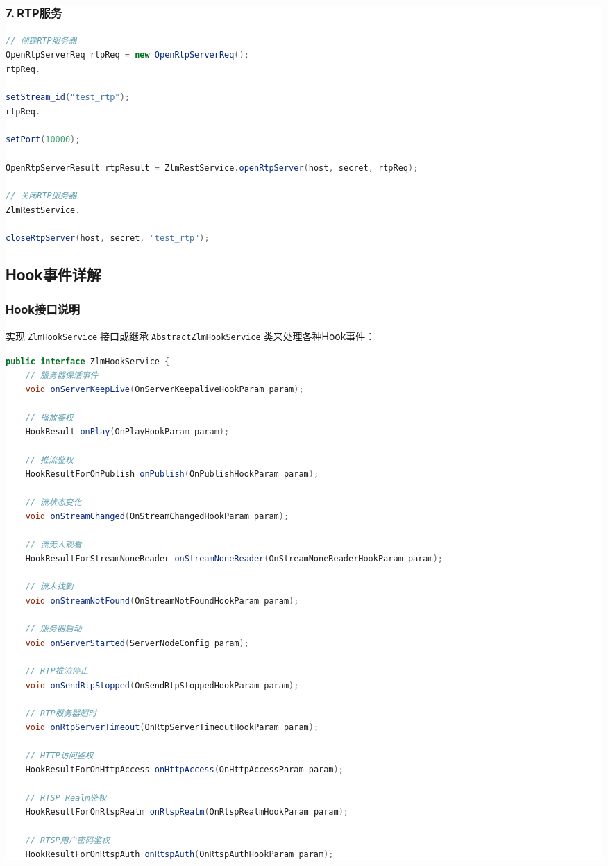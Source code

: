 ### 7. RTP服务

```java
// 创建RTP服务器
OpenRtpServerReq rtpReq = new OpenRtpServerReq();
rtpReq.

setStream_id("test_rtp");
rtpReq.

setPort(10000);

OpenRtpServerResult rtpResult = ZlmRestService.openRtpServer(host, secret, rtpReq);

// 关闭RTP服务器
ZlmRestService.

closeRtpServer(host, secret, "test_rtp");
```

## Hook事件详解

### Hook接口说明

实现 `ZlmHookService` 接口或继承 `AbstractZlmHookService` 类来处理各种Hook事件：

```java
public interface ZlmHookService {
    // 服务器保活事件
    void onServerKeepLive(OnServerKeepaliveHookParam param);

    // 播放鉴权
    HookResult onPlay(OnPlayHookParam param);

    // 推流鉴权
    HookResultForOnPublish onPublish(OnPublishHookParam param);

    // 流状态变化
    void onStreamChanged(OnStreamChangedHookParam param);

    // 流无人观看
    HookResultForStreamNoneReader onStreamNoneReader(OnStreamNoneReaderHookParam param);

    // 流未找到
    void onStreamNotFound(OnStreamNotFoundHookParam param);

    // 服务器启动
    void onServerStarted(ServerNodeConfig param);

    // RTP推流停止
    void onSendRtpStopped(OnSendRtpStoppedHookParam param);

    // RTP服务器超时
    void onRtpServerTimeout(OnRtpServerTimeoutHookParam param);

    // HTTP访问鉴权
    HookResultForOnHttpAccess onHttpAccess(OnHttpAccessParam param);

    // RTSP Realm鉴权
    HookResultForOnRtspRealm onRtspRealm(OnRtspRealmHookParam param);

    // RTSP用户密码鉴权
    HookResultForOnRtspAuth onRtspAuth(OnRtspAuthHookParam param);

```